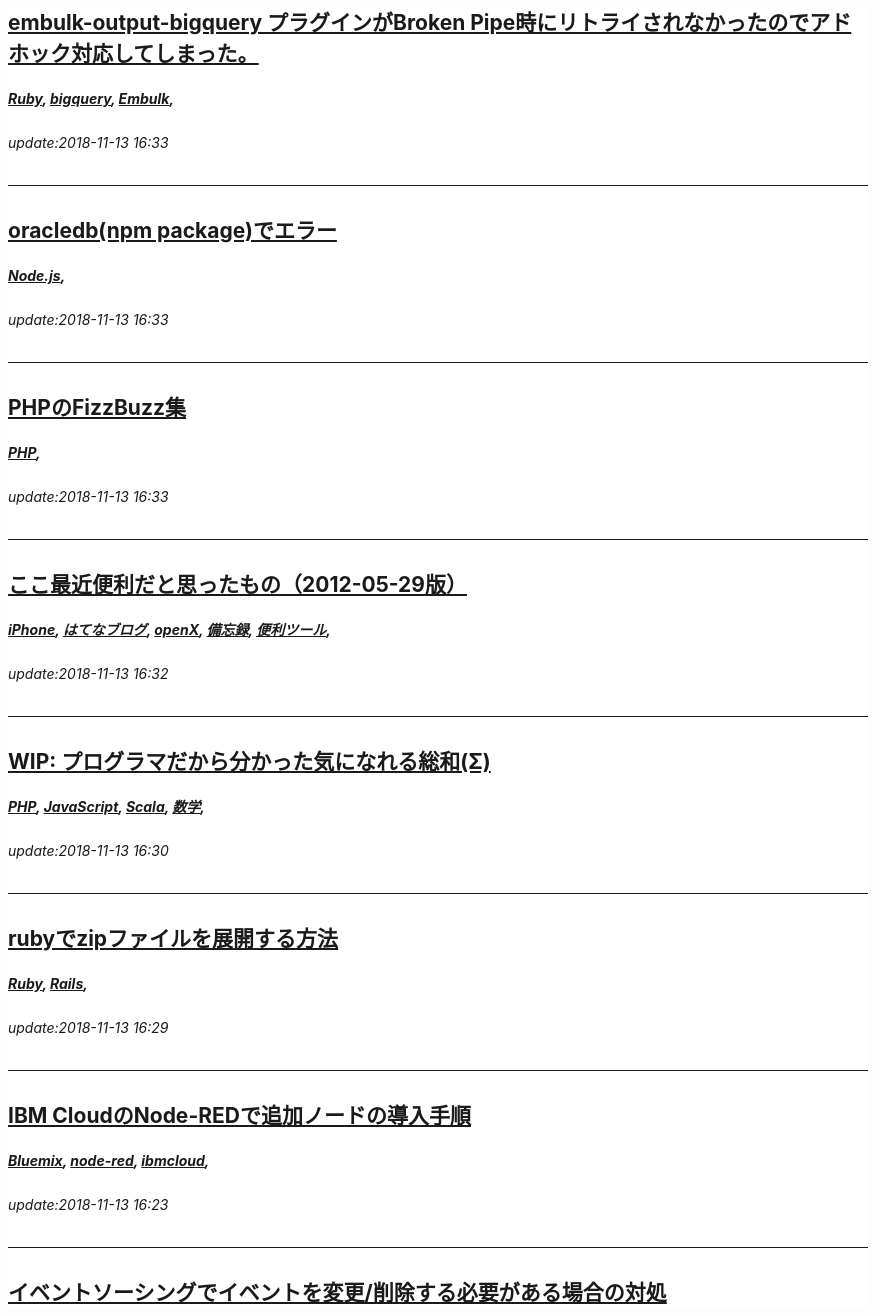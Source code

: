 ## [embulk-output-bigquery プラグインがBroken Pipe時にリトライされなかったのでアドホック対応してしまった。](https://qiita.com/nomotohiroki/items/a60d7049e58840dd0d45)
##### [Ruby](https://qiita.com/tags/Ruby), [bigquery](https://qiita.com/tags/bigquery), [Embulk](https://qiita.com/tags/Embulk), 
###### update:2018-11-13 16:33
---
## [oracledb(npm package)でエラー](https://qiita.com/irutack/items/a2ee6cc28db4224cff2e)
##### [Node.js](https://qiita.com/tags/Node.js), 
###### update:2018-11-13 16:33
---
## [PHPのFizzBuzz集](https://qiita.com/suin/items/7b0fa60e886b65d57654)
##### [PHP](https://qiita.com/tags/PHP), 
###### update:2018-11-13 16:33
---
## [ここ最近便利だと思ったもの（2012-05-29版）](https://qiita.com/qpSHiNqp/items/ff540ea787f21b8b018c)
##### [iPhone](https://qiita.com/tags/iPhone), [はてなブログ](https://qiita.com/tags/はてなブログ), [openX](https://qiita.com/tags/openX), [備忘録](https://qiita.com/tags/備忘録), [便利ツール](https://qiita.com/tags/便利ツール), 
###### update:2018-11-13 16:32
---
## [WIP: プログラマだから分かった気になれる総和(Σ)](https://qiita.com/suin/items/fbb92dcbaf964b8c0b54)
##### [PHP](https://qiita.com/tags/PHP), [JavaScript](https://qiita.com/tags/JavaScript), [Scala](https://qiita.com/tags/Scala), [数学](https://qiita.com/tags/数学), 
###### update:2018-11-13 16:30
---
## [rubyでzipファイルを展開する方法](https://qiita.com/wjhmks1219/items/f52f6cbc8785346154e7)
##### [Ruby](https://qiita.com/tags/Ruby), [Rails](https://qiita.com/tags/Rails), 
###### update:2018-11-13 16:29
---
## [IBM CloudのNode-REDで追加ノードの導入手順](https://qiita.com/makaishi2/items/5c1e922352d6c30adaf0)
##### [Bluemix](https://qiita.com/tags/Bluemix), [node-red](https://qiita.com/tags/node-red), [ibmcloud](https://qiita.com/tags/ibmcloud), 
###### update:2018-11-13 16:23
---
## [イベントソーシングでイベントを変更/削除する必要がある場合の対処](https://qiita.com/suin/items/68d46152b35ea6aee004)